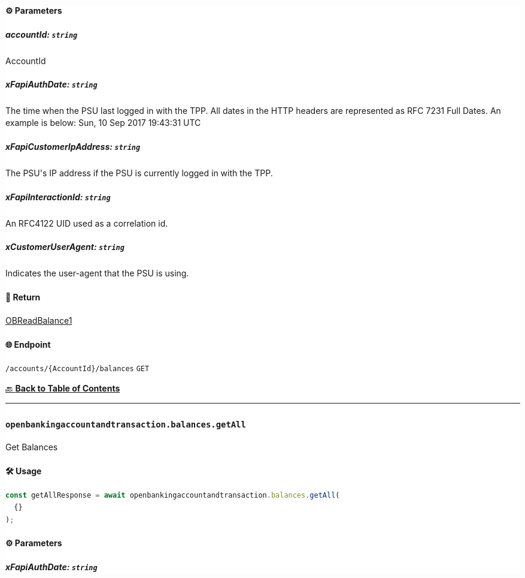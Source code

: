 #### ⚙️ Parameters<a id="⚙️-parameters"></a>

##### accountId: `string`<a id="accountid-string"></a>

AccountId

##### xFapiAuthDate: `string`<a id="xfapiauthdate-string"></a>

The time when the PSU last logged in with the TPP.  All dates in the HTTP headers are represented as RFC 7231 Full Dates. An example is below:  Sun, 10 Sep 2017 19:43:31 UTC

##### xFapiCustomerIpAddress: `string`<a id="xfapicustomeripaddress-string"></a>

The PSU\'s IP address if the PSU is currently logged in with the TPP.

##### xFapiInteractionId: `string`<a id="xfapiinteractionid-string"></a>

An RFC4122 UID used as a correlation id.

##### xCustomerUserAgent: `string`<a id="xcustomeruseragent-string"></a>

Indicates the user-agent that the PSU is using.

#### 🔄 Return<a id="🔄-return"></a>

[OBReadBalance1](./models/obread-balance1.ts)

#### 🌐 Endpoint<a id="🌐-endpoint"></a>

`/accounts/{AccountId}/balances` `GET`

[🔙 **Back to Table of Contents**](#table-of-contents)

---


### `openbankingaccountandtransaction.balances.getAll`<a id="openbankingaccountandtransactionbalancesgetall"></a>

Get Balances

#### 🛠️ Usage<a id="🛠️-usage"></a>

```typescript
const getAllResponse = await openbankingaccountandtransaction.balances.getAll(
  {}
);
```

#### ⚙️ Parameters<a id="⚙️-parameters"></a>

##### xFapiAuthDate: `string`<a id="xfapiauthdate-string"></a>
